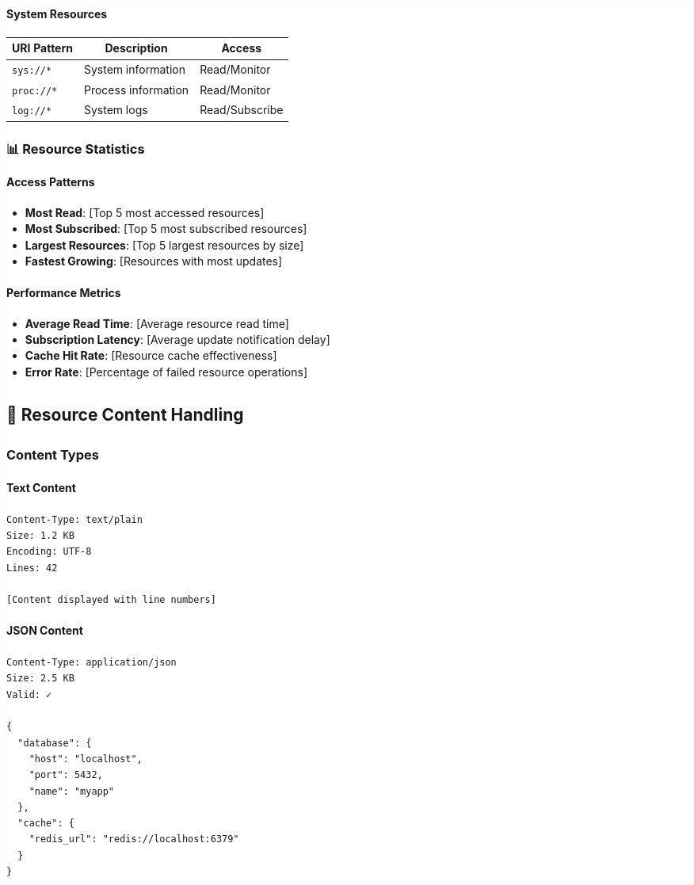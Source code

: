 #### System Resources

| URI Pattern | Description         | Access         |
| ----------- | ------------------- | -------------- |
| `sys://*`   | System information  | Read/Monitor   |
| `proc://*`  | Process information | Read/Monitor   |
| `log://*`   | System logs         | Read/Subscribe |

### 📊 Resource Statistics

#### Access Patterns

- **Most Read**: [Top 5 most accessed resources]
- **Most Subscribed**: [Top 5 most subscribed resources]
- **Largest Resources**: [Top 5 largest resources by size]
- **Fastest Growing**: [Resources with most updates]

#### Performance Metrics

- **Average Read Time**: [Average resource read time]
- **Subscription Latency**: [Average update notification delay]
- **Cache Hit Rate**: [Resource cache effectiveness]
- **Error Rate**: [Percentage of failed resource operations]

## 📖 Resource Content Handling

### Content Types

#### Text Content

```
Content-Type: text/plain
Size: 1.2 KB
Encoding: UTF-8
Lines: 42

[Content displayed with line numbers]
```

#### JSON Content

```
Content-Type: application/json
Size: 2.5 KB
Valid: ✓

{
  "database": {
    "host": "localhost",
    "port": 5432,
    "name": "myapp"
  },
  "cache": {
    "redis_url": "redis://localhost:6379"
  }
}
```
